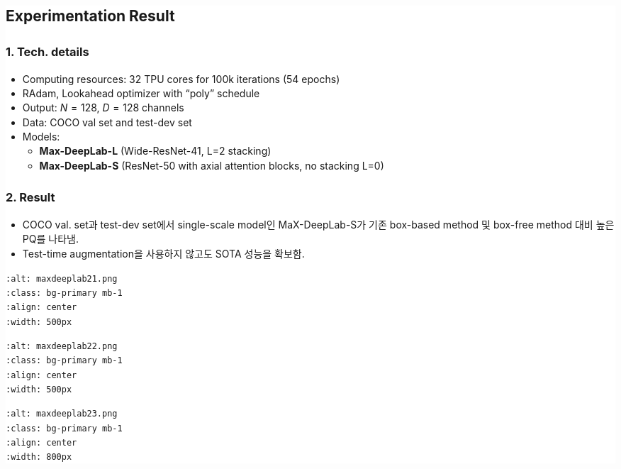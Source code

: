 ## Experimentation Result

### 1. Tech. details

- Computing resources: 32 TPU cores for 100k iterations (54 epochs)
- RAdam, Lookahead optimizer with “poly” schedule
- Output: $N=128$, $D=128$ channels
- Data: COCO val set and test-dev set
- Models:
    - **Max-DeepLab-L** (Wide-ResNet-41, L=2 stacking)
    - **Max-DeepLab-S** (ResNet-50 with axial attention blocks, no stacking L=0)
        
        
### 2. Result

- COCO val. set과 test-dev set에서 single-scale model인 MaX-DeepLab-S가 기존 box-based method 및 box-free method 대비 높은 PQ를 나타냄.
- Test-time augmentation을 사용하지 않고도 SOTA 성능을 확보함.

```{image} pic/max-deeplab/maxdeeplab21.png
:alt: maxdeeplab21.png
:class: bg-primary mb-1
:align: center
:width: 500px
```

```{image} pic/max-deeplab/maxdeeplab22.png
:alt: maxdeeplab22.png
:class: bg-primary mb-1
:align: center
:width: 500px
```

```{image} pic/max-deeplab/maxdeeplab23.png
:alt: maxdeeplab23.png
:class: bg-primary mb-1
:align: center
:width: 800px
```

